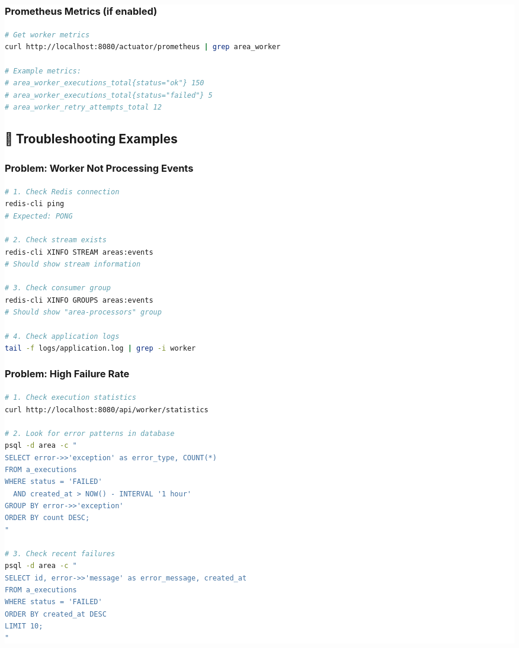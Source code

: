 ### Prometheus Metrics (if enabled)

```bash
# Get worker metrics
curl http://localhost:8080/actuator/prometheus | grep area_worker

# Example metrics:
# area_worker_executions_total{status="ok"} 150
# area_worker_executions_total{status="failed"} 5
# area_worker_retry_attempts_total 12
```

## 🚨 Troubleshooting Examples

### Problem: Worker Not Processing Events

```bash
# 1. Check Redis connection
redis-cli ping
# Expected: PONG

# 2. Check stream exists
redis-cli XINFO STREAM areas:events
# Should show stream information

# 3. Check consumer group
redis-cli XINFO GROUPS areas:events
# Should show "area-processors" group

# 4. Check application logs
tail -f logs/application.log | grep -i worker
```

### Problem: High Failure Rate

```bash
# 1. Check execution statistics
curl http://localhost:8080/api/worker/statistics

# 2. Look for error patterns in database
psql -d area -c "
SELECT error->>'exception' as error_type, COUNT(*) 
FROM a_executions 
WHERE status = 'FAILED' 
  AND created_at > NOW() - INTERVAL '1 hour'
GROUP BY error->>'exception'
ORDER BY count DESC;
"

# 3. Check recent failures
psql -d area -c "
SELECT id, error->>'message' as error_message, created_at 
FROM a_executions 
WHERE status = 'FAILED' 
ORDER BY created_at DESC 
LIMIT 10;
"
```
